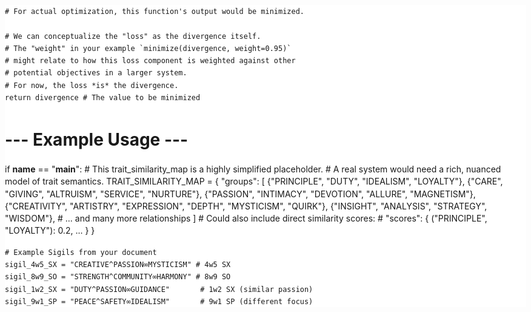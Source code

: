     # For actual optimization, this function's output would be minimized.
    
    # We can conceptualize the "loss" as the divergence itself.
    # The "weight" in your example `minimize(divergence, weight=0.95)`
    # might relate to how this loss component is weighted against other
    # potential objectives in a larger system.
    # For now, the loss *is* the divergence.
    return divergence # The value to be minimized

# --- Example Usage ---
if __name__ == "__main__":
    # This trait_similarity_map is a highly simplified placeholder.
    # A real system would need a rich, nuanced model of trait semantics.
    TRAIT_SIMILARITY_MAP = {
        "groups": [
            {"PRINCIPLE", "DUTY", "IDEALISM", "LOYALTY"},
            {"CARE", "GIVING", "ALTRUISM", "SERVICE", "NURTURE"},
            {"PASSION", "INTIMACY", "DEVOTION", "ALLURE", "MAGNETISM"},
            {"CREATIVITY", "ARTISTRY", "EXPRESSION", "DEPTH", "MYSTICISM", "QUIRK"},
            {"INSIGHT", "ANALYSIS", "STRATEGY", "WISDOM"},
            # ... and many more relationships
        ]
        # Could also include direct similarity scores:
        # "scores": { ("PRINCIPLE", "LOYALTY"): 0.2, ... }
    }

    # Example Sigils from your document
    sigil_4w5_SX = "CREATIVE^PASSION∞MYSTICISM" # 4w5 SX
    sigil_8w9_SO = "STRENGTH^COMMUNITY∞HARMONY" # 8w9 SO
    sigil_1w2_SX = "DUTY^PASSION∞GUIDANCE"       # 1w2 SX (similar passion)
    sigil_9w1_SP = "PEACE^SAFETY∞IDEALISM"       # 9w1 SP (different focus)
